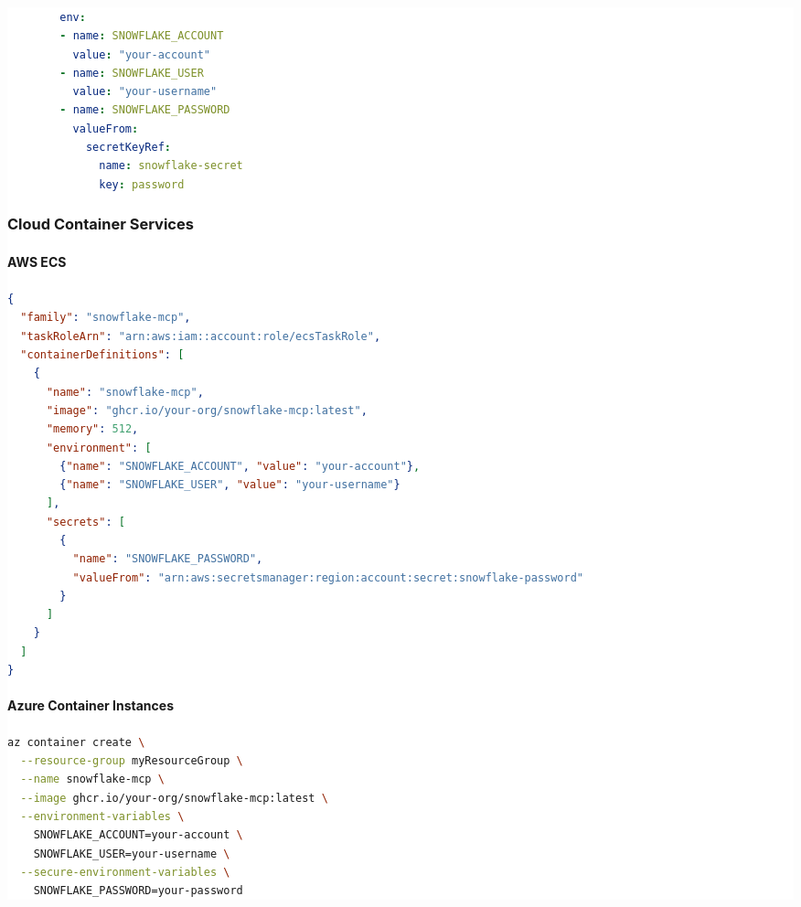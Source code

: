 ```yaml
        env:
        - name: SNOWFLAKE_ACCOUNT
          value: "your-account"
        - name: SNOWFLAKE_USER
          value: "your-username"
        - name: SNOWFLAKE_PASSWORD
          valueFrom:
            secretKeyRef:
              name: snowflake-secret
              key: password
```

### Cloud Container Services

#### AWS ECS

```json
{
  "family": "snowflake-mcp",
  "taskRoleArn": "arn:aws:iam::account:role/ecsTaskRole",
  "containerDefinitions": [
    {
      "name": "snowflake-mcp",
      "image": "ghcr.io/your-org/snowflake-mcp:latest",
      "memory": 512,
      "environment": [
        {"name": "SNOWFLAKE_ACCOUNT", "value": "your-account"},
        {"name": "SNOWFLAKE_USER", "value": "your-username"}
      ],
      "secrets": [
        {
          "name": "SNOWFLAKE_PASSWORD",
          "valueFrom": "arn:aws:secretsmanager:region:account:secret:snowflake-password"
        }
      ]
    }
  ]
}
```

#### Azure Container Instances

```bash
az container create \
  --resource-group myResourceGroup \
  --name snowflake-mcp \
  --image ghcr.io/your-org/snowflake-mcp:latest \
  --environment-variables \
    SNOWFLAKE_ACCOUNT=your-account \
    SNOWFLAKE_USER=your-username \
  --secure-environment-variables \
    SNOWFLAKE_PASSWORD=your-password
```

